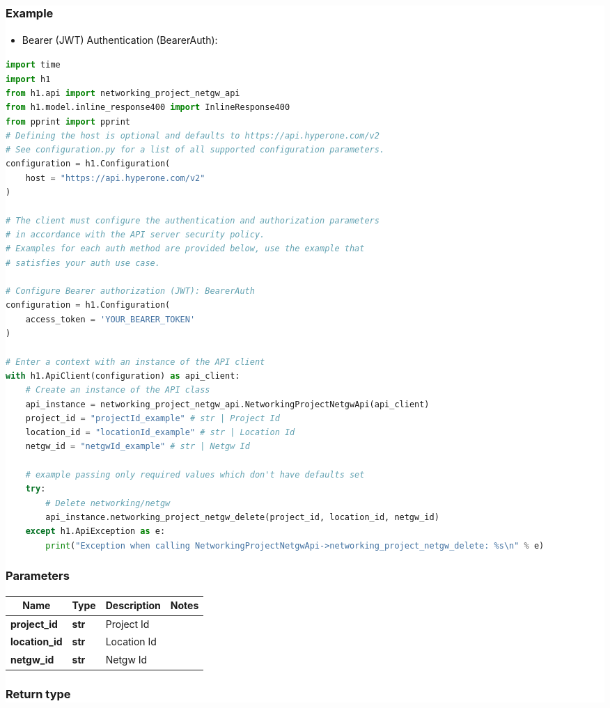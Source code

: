 ### Example

* Bearer (JWT) Authentication (BearerAuth):
```python
import time
import h1
from h1.api import networking_project_netgw_api
from h1.model.inline_response400 import InlineResponse400
from pprint import pprint
# Defining the host is optional and defaults to https://api.hyperone.com/v2
# See configuration.py for a list of all supported configuration parameters.
configuration = h1.Configuration(
    host = "https://api.hyperone.com/v2"
)

# The client must configure the authentication and authorization parameters
# in accordance with the API server security policy.
# Examples for each auth method are provided below, use the example that
# satisfies your auth use case.

# Configure Bearer authorization (JWT): BearerAuth
configuration = h1.Configuration(
    access_token = 'YOUR_BEARER_TOKEN'
)

# Enter a context with an instance of the API client
with h1.ApiClient(configuration) as api_client:
    # Create an instance of the API class
    api_instance = networking_project_netgw_api.NetworkingProjectNetgwApi(api_client)
    project_id = "projectId_example" # str | Project Id
    location_id = "locationId_example" # str | Location Id
    netgw_id = "netgwId_example" # str | Netgw Id

    # example passing only required values which don't have defaults set
    try:
        # Delete networking/netgw
        api_instance.networking_project_netgw_delete(project_id, location_id, netgw_id)
    except h1.ApiException as e:
        print("Exception when calling NetworkingProjectNetgwApi->networking_project_netgw_delete: %s\n" % e)
```


### Parameters

Name | Type | Description  | Notes
------------- | ------------- | ------------- | -------------
 **project_id** | **str**| Project Id |
 **location_id** | **str**| Location Id |
 **netgw_id** | **str**| Netgw Id |

### Return type
